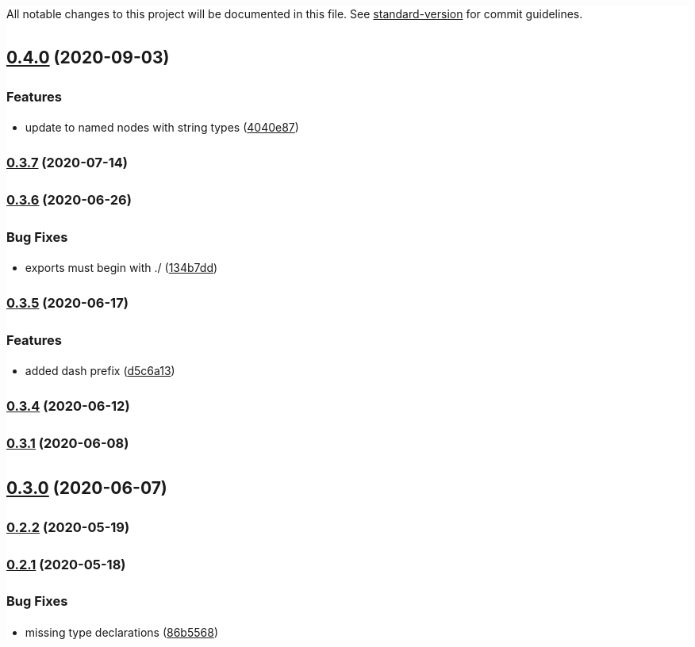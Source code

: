 All notable changes to this project will be documented in this file. See [standard-version](https://github.com/conventional-changelog/standard-version) for commit guidelines.

## [0.4.0](https://github.com/tpluscode/rdf-ns-builders/compare/v0.3.7...v0.4.0) (2020-09-03)

### Features

- update to named nodes with string types ([4040e87](https://github.com/tpluscode/rdf-ns-builders/commit/4040e87577574c6fe99dd416fc31ed96aa9587bb))

### [0.3.7](https://github.com/tpluscode/rdf-ns-builders/compare/v0.3.6...v0.3.7) (2020-07-14)

### [0.3.6](https://github.com/tpluscode/rdf-ns-builders/compare/v0.3.5...v0.3.6) (2020-06-26)

### Bug Fixes

- exports must begin with ./ ([134b7dd](https://github.com/tpluscode/rdf-ns-builders/commit/134b7dd4bc83a10806a10f439787f797e163aa53))

### [0.3.5](https://github.com/tpluscode/rdf-ns-builders/compare/v0.3.4...v0.3.5) (2020-06-17)

### Features

- added dash prefix ([d5c6a13](https://github.com/tpluscode/rdf-ns-builders/commit/d5c6a13d9ee51a8e3599d507bc5e90071d004ec1))

### [0.3.4](https://github.com/tpluscode/rdf-ns-builders/compare/v0.3.3...v0.3.4) (2020-06-12)

### [0.3.1](https://github.com/tpluscode/rdf-ns-builders/compare/v0.3.0...v0.3.1) (2020-06-08)

## [0.3.0](https://github.com/tpluscode/rdf-ns-builders/compare/v0.2.2...v0.3.0) (2020-06-07)

### [0.2.2](https://github.com/tpluscode/rdf-ns-builders/compare/v0.2.1...v0.2.2) (2020-05-19)

### [0.2.1](https://github.com/tpluscode/rdf-ns-builders/compare/v0.2.0...v0.2.1) (2020-05-18)

### Bug Fixes

- missing type declarations ([86b5568](https://github.com/tpluscode/rdf-ns-builders/commit/86b5568309bf98f6e999bd15d20b49b9bff7f06d))
